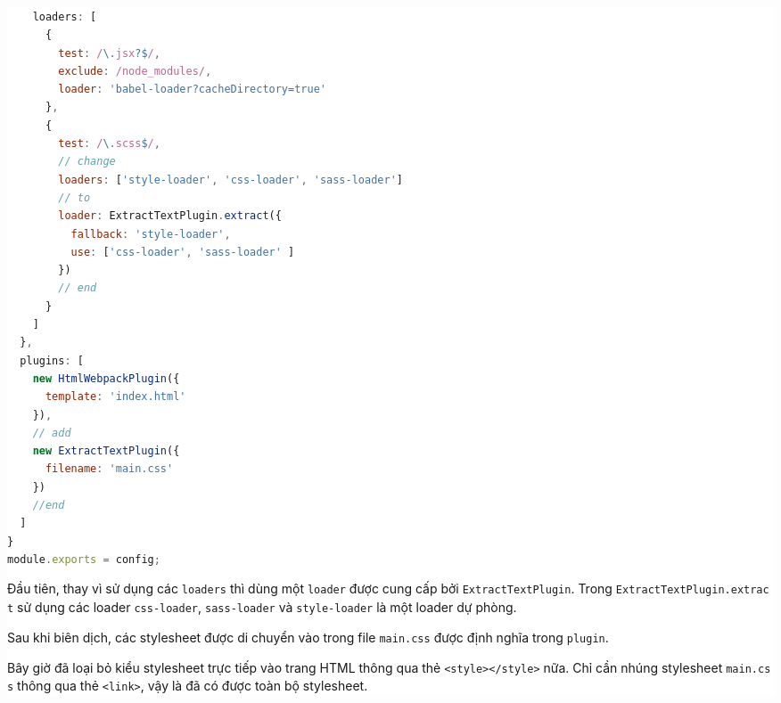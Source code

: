 ```js
    loaders: [
      {
        test: /\.jsx?$/,
        exclude: /node_modules/,
        loader: 'babel-loader?cacheDirectory=true'
      },
      {
        test: /\.scss$/,
        // change
        loaders: ['style-loader', 'css-loader', 'sass-loader']
        // to
        loader: ExtractTextPlugin.extract({
          fallback: 'style-loader',
          use: ['css-loader', 'sass-loader' ]
        })
      	// end
      }
    ]
  },
  plugins: [
    new HtmlWebpackPlugin({
      template: 'index.html'
    }),
    // add
    new ExtractTextPlugin({
      filename: 'main.css'
    })
    //end
  ]
}
module.exports = config;
```



Đầu tiên, thay vì sử dụng các `loaders` thì dùng một `loader` được cung cấp bởi `ExtractTextPlugin`. Trong `ExtractTextPlugin.extract` sử dụng các loader `css-loader`, `sass-loader` và `style-loader` là một loader dự phòng.

Sau khi biên dịch, các stylesheet được di chuyển vào trong file `main.css` được định nghĩa trong `plugin`.

Bây giờ đã loại bỏ kiểu stylesheet trực tiếp vào trang HTML thông qua thẻ `<style></style>` nữa. Chỉ cần nhúng stylesheet `main.css`  thông qua thẻ `<link>`, vậy là đã có được toàn bộ stylesheet.



